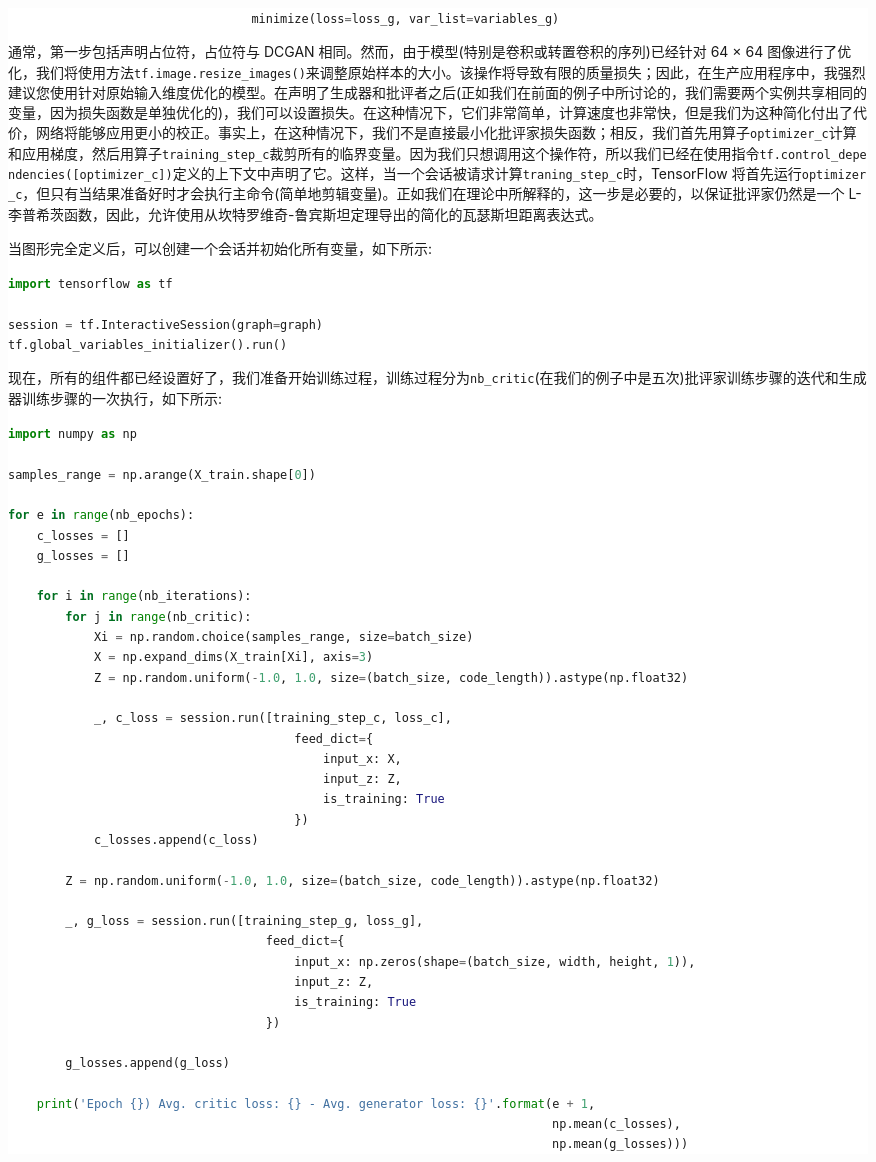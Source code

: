 ```py
                                  minimize(loss=loss_g, var_list=variables_g)
```

通常，第一步包括声明占位符，占位符与 DCGAN 相同。然而，由于模型(特别是卷积或转置卷积的序列)已经针对 64 × 64 图像进行了优化，我们将使用方法`tf.image.resize_images()`来调整原始样本的大小。该操作将导致有限的质量损失；因此，在生产应用程序中，我强烈建议您使用针对原始输入维度优化的模型。在声明了生成器和批评者之后(正如我们在前面的例子中所讨论的，我们需要两个实例共享相同的变量，因为损失函数是单独优化的)，我们可以设置损失。在这种情况下，它们非常简单，计算速度也非常快，但是我们为这种简化付出了代价，网络将能够应用更小的校正。事实上，在这种情况下，我们不是直接最小化批评家损失函数；相反，我们首先用算子`optimizer_c`计算和应用梯度，然后用算子`training_step_c`裁剪所有的临界变量。因为我们只想调用这个操作符，所以我们已经在使用指令`tf.control_dependencies([optimizer_c])`定义的上下文中声明了它。这样，当一个会话被请求计算`traning_step_c`时，TensorFlow 将首先运行`optimizer_c`，但只有当结果准备好时才会执行主命令(简单地剪辑变量)。正如我们在理论中所解释的，这一步是必要的，以保证批评家仍然是一个 L-李普希茨函数，因此，允许使用从坎特罗维奇-鲁宾斯坦定理导出的简化的瓦瑟斯坦距离表达式。

当图形完全定义后，可以创建一个会话并初始化所有变量，如下所示:

```py
import tensorflow as tf

session = tf.InteractiveSession(graph=graph)
tf.global_variables_initializer().run()
```

现在，所有的组件都已经设置好了，我们准备开始训练过程，训练过程分为`nb_critic`(在我们的例子中是五次)批评家训练步骤的迭代和生成器训练步骤的一次执行，如下所示:

```py
import numpy as np

samples_range = np.arange(X_train.shape[0])

for e in range(nb_epochs):
    c_losses = []
    g_losses = []

    for i in range(nb_iterations):
        for j in range(nb_critic):
            Xi = np.random.choice(samples_range, size=batch_size)
            X = np.expand_dims(X_train[Xi], axis=3)
            Z = np.random.uniform(-1.0, 1.0, size=(batch_size, code_length)).astype(np.float32)

            _, c_loss = session.run([training_step_c, loss_c],
                                        feed_dict={
                                            input_x: X,
                                            input_z: Z,
                                            is_training: True
                                        })
            c_losses.append(c_loss)

        Z = np.random.uniform(-1.0, 1.0, size=(batch_size, code_length)).astype(np.float32)

        _, g_loss = session.run([training_step_g, loss_g],
                                    feed_dict={
                                        input_x: np.zeros(shape=(batch_size, width, height, 1)),
                                        input_z: Z,
                                        is_training: True
                                    })

        g_losses.append(g_loss)

    print('Epoch {}) Avg. critic loss: {} - Avg. generator loss: {}'.format(e + 1,
                                                                            np.mean(c_losses),
                                                                            np.mean(g_losses)))
```
